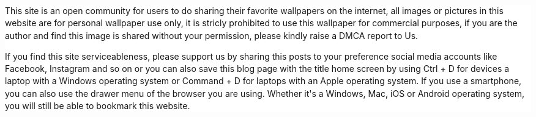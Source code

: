 This site is an open community for users to do sharing their favorite wallpapers on the internet, all images or pictures in this website are for personal wallpaper use only, it is stricly prohibited to use this wallpaper for commercial purposes, if you are the author and find this image is shared without your permission, please kindly raise a DMCA report to Us.

If you find this site serviceableness, please support us by sharing this posts to your preference social media accounts like Facebook, Instagram and so on or you can also save this blog page with the title home screen by using Ctrl + D for devices a laptop with a Windows operating system or Command + D for laptops with an Apple operating system. If you use a smartphone, you can also use the drawer menu of the browser you are using. Whether it's a Windows, Mac, iOS or Android operating system, you will still be able to bookmark this website.
